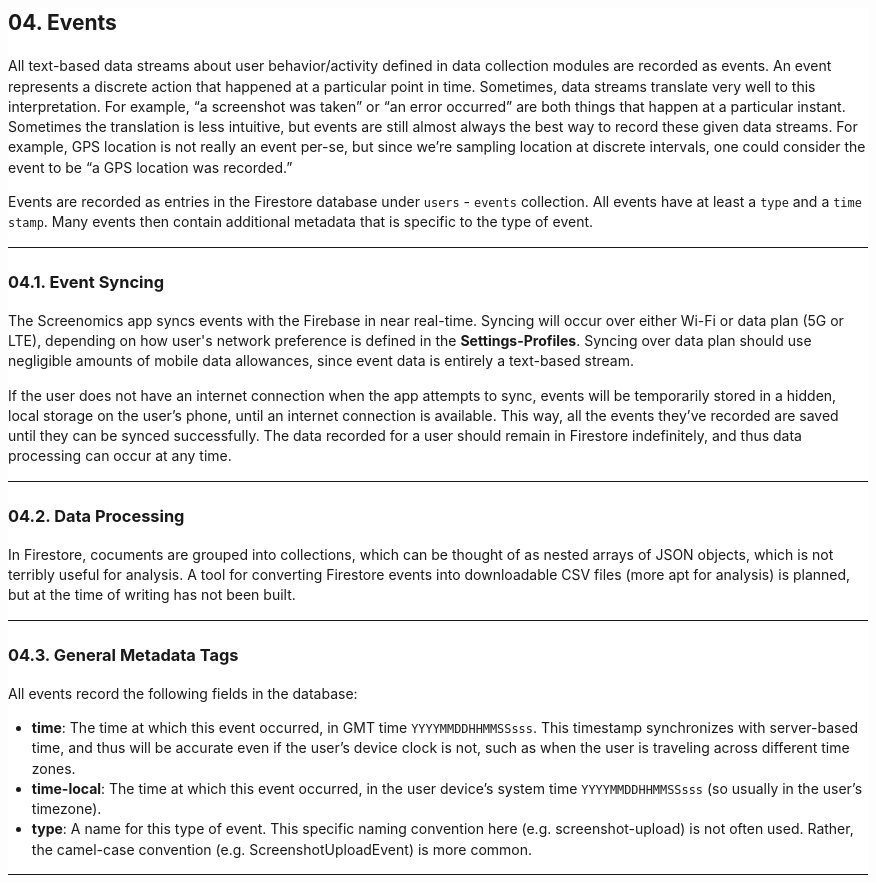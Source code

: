 ## 04. Events

All text-based data streams about user behavior/activity defined in data collection modules are recorded as events. An event represents a discrete action that happened at a particular point in time. Sometimes, data streams translate very well to this interpretation. For example, “a screenshot was taken” or “an error
occurred” are both things that happen at a particular instant. Sometimes the translation is less
intuitive, but events are still almost always the best way to record these given data streams. For
example, GPS location is not really an event per-se, but since we’re sampling location at discrete
intervals, one could consider the event to be “a GPS location was recorded.”

Events are recorded as entries in the Firestore database under `users` - `events` collection. All events have at least a `type` and a `timestamp`. Many events then contain additional metadata that is specific to the type of event. 

---

### 04.1. Event Syncing

The Screenomics app syncs events with the Firebase in near real-time. Syncing will occur over
either Wi-Fi or data plan (5G or LTE), depending on how user's network preference is defined in the **Settings-Profiles**. Syncing over data plan should use negligible amounts of mobile data allowances, since event data is entirely a text-based stream. 

If the user does not have an internet connection when the app attempts to sync, events will be temporarily stored in a hidden, local storage on the user’s phone, until an internet connection is available. This way, all the events they’ve recorded are saved until they can be synced successfully. The data recorded for a user should remain in Firestore indefinitely, and thus data processing can occur at any time.

---

### 04.2. Data Processing

In Firestore, cocuments are grouped into collections, which can be thought of as nested arrays of JSON objects, which is not terribly useful for analysis. A tool for converting Firestore events into downloadable CSV files (more apt for analysis) is planned, but at the time of writing has not been built. 

---

### 04.3. General Metadata Tags

All events record the following fields in the database:
* **time**: The time at which this event occurred, in GMT time `YYYYMMDDHHMMSSsss`. This timestamp synchronizes with server-based time, and thus will be accurate even if the user’s device clock is not, such as when the user is traveling across different time zones.
* **time-local**: The time at which this event occurred, in the user device’s system time `YYYYMMDDHHMMSSsss` (so usually in the user’s timezone).
* **type**: A name for this type of event. This specific naming convention here (e.g. screenshot-upload) is not often used. Rather, the camel-case convention (e.g. ScreenshotUploadEvent) is more common.

---